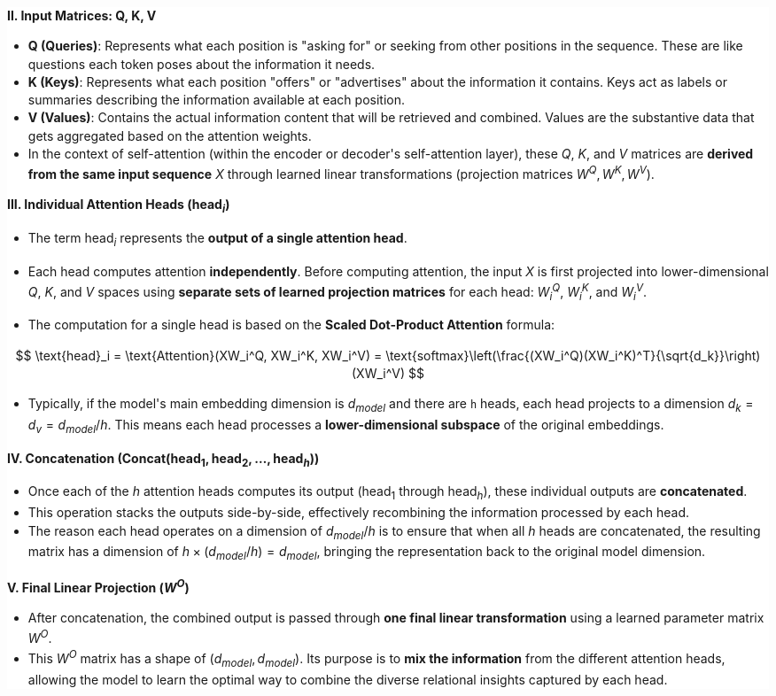 **II. Input Matrices: Q, K, V**

- **Q (Queries)**: Represents what each position is "asking for" or seeking from other positions in the sequence. These
  are like questions each token poses about the information it needs.
- **K (Keys)**: Represents what each position "offers" or "advertises" about the information it contains. Keys act as
  labels or summaries describing the information available at each position.
- **V (Values)**: Contains the actual information content that will be retrieved and combined. Values are the
  substantive data that gets aggregated based on the attention weights.
- In the context of self-attention (within the encoder or decoder's self-attention layer), these $Q$, $K$, and $V$
  matrices are **derived from the same input sequence** $X$ through learned linear transformations (projection matrices
  $W^Q, W^K, W^V$).

**III. Individual Attention Heads ($\text{head}_i$)**

- The term $\text{head}_i$ represents the **output of a single attention head**.

- Each head computes attention **independently**. Before computing attention, the input $X$ is first projected into
  lower-dimensional $Q$, $K$, and $V$ spaces using **separate sets of learned projection matrices** for each head:
  $W_i^Q$, $W_i^K$, and $W_i^V$.

- The computation for a single head is based on the **Scaled Dot-Product Attention** formula:

$$
  \text{head}_i = \text{Attention}(XW_i^Q, XW_i^K, XW_i^V) = \text{softmax}\left(\frac{(XW_i^Q)(XW_i^K)^T}{\sqrt{d_k}}\right)(XW_i^V)
$$

- Typically, if the model's main embedding dimension is $d_{model}$ and there are `h` heads, each head projects to a
  dimension $d_k = d_v = d_{model}/h$. This means each head processes a **lower-dimensional subspace** of the original
  embeddings.

**IV. Concatenation ($\text{Concat}(\text{head}_1, \text{head}_2, \ldots, \text{head}_h)$)**

- Once each of the $h$ attention heads computes its output ($\text{head}_1$ through $\text{head}_h$), these individual
  outputs are **concatenated**.
- This operation stacks the outputs side-by-side, effectively recombining the information processed by each head.
- The reason each head operates on a dimension of $d_{model}/h$ is to ensure that when all $h$ heads are concatenated,
  the resulting matrix has a dimension of $h \times (d_{model}/h) = d_{model}$, bringing the representation back to the
  original model dimension.

**V. Final Linear Projection ($W^O$)**

- After concatenation, the combined output is passed through **one final linear transformation** using a learned
  parameter matrix $W^O$.
- This $W^O$ matrix has a shape of $(d_{model}, d_{model})$. Its purpose is to **mix the information** from the
  different attention heads, allowing the model to learn the optimal way to combine the diverse relational insights
  captured by each head.
